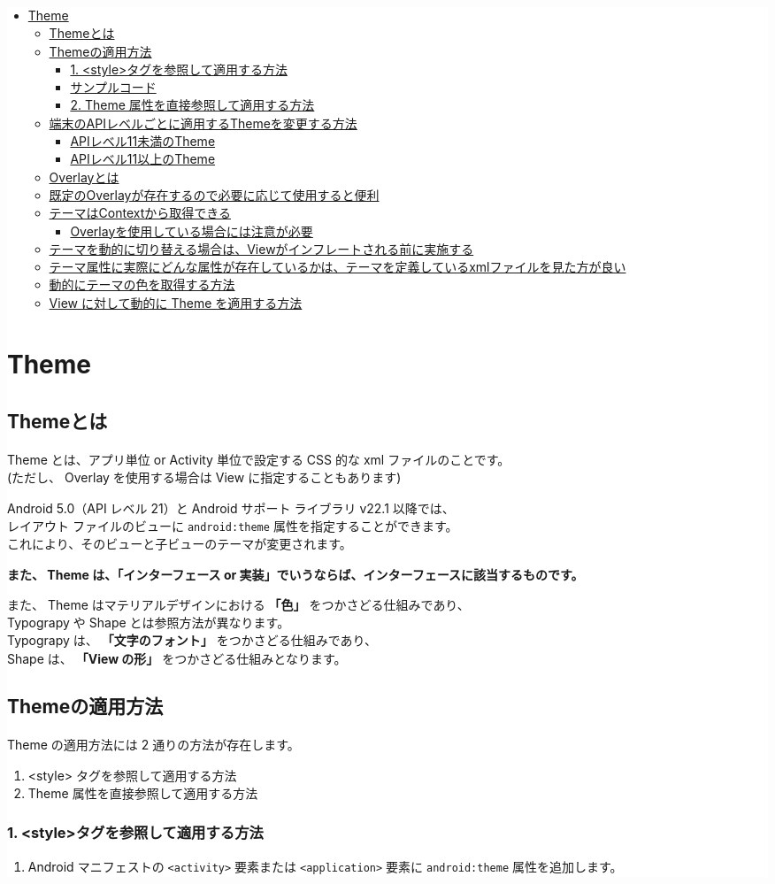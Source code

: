 

- [Theme](#theme)
	- [Themeとは](#themeとは)
	- [Themeの適用方法](#themeの適用方法)
		- [1. \<style\>タグを参照して適用する方法](#1-styleタグを参照して適用する方法)
		- [サンプルコード](#サンプルコード)
		- [2. Theme 属性を直接参照して適用する方法](#2-theme-属性を直接参照して適用する方法)
	- [端末のAPIレベルごとに適用するThemeを変更する方法](#端末のapiレベルごとに適用するthemeを変更する方法)
		- [APIレベル11未満のTheme](#apiレベル11未満のtheme)
		- [APIレベル11以上のTheme](#apiレベル11以上のtheme)
	- [Overlayとは](#overlayとは)
	- [既定のOverlayが存在するので必要に応じて使用すると便利](#既定のoverlayが存在するので必要に応じて使用すると便利)
	- [テーマはContextから取得できる](#テーマはcontextから取得できる)
		- [Overlayを使用している場合には注意が必要](#overlayを使用している場合には注意が必要)
	- [テーマを動的に切り替える場合は、Viewがインフレートされる前に実施する](#テーマを動的に切り替える場合はviewがインフレートされる前に実施する)
	- [テーマ属性に実際にどんな属性が存在しているかは、テーマを定義しているxmlファイルを見た方が良い](#テーマ属性に実際にどんな属性が存在しているかはテーマを定義しているxmlファイルを見た方が良い)
	- [動的にテーマの色を取得する方法](#動的にテーマの色を取得する方法)
	- [View に対して動的に Theme を適用する方法](#view-に対して動的に-theme-を適用する方法)




# Theme

## Themeとは

Theme とは、アプリ単位 or Activity 単位で設定する CSS 的な xml ファイルのことです。  
(ただし、 Overlay を使用する場合は View に指定することもあります)

Android 5.0（API レベル 21）と Android サポート ライブラリ v22.1 以降では、  
レイアウト ファイルのビューに `android:theme` 属性を指定することができます。  
これにより、そのビューと子ビューのテーマが変更されます。

**また、 Theme は、「インターフェース or 実装」でいうならば、インターフェースに該当するものです。**

また、 Theme はマテリアルデザインにおける **「色」** をつかさどる仕組みであり、  
Typograpy や Shape とは参照方法が異なります。  
Typograpy は、 **「文字のフォント」** をつかさどる仕組みであり、  
Shape は、 **「View の形」** をつかさどる仕組みとなります。


## Themeの適用方法

Theme の適用方法には 2 通りの方法が存在します。

1. \<style> タグを参照して適用する方法
2. Theme 属性を直接参照して適用する方法


### 1. \<style>タグを参照して適用する方法

1. Android マニフェストの `<activity>` 要素または `<application>` 要素に `android:theme` 属性を追加します。
